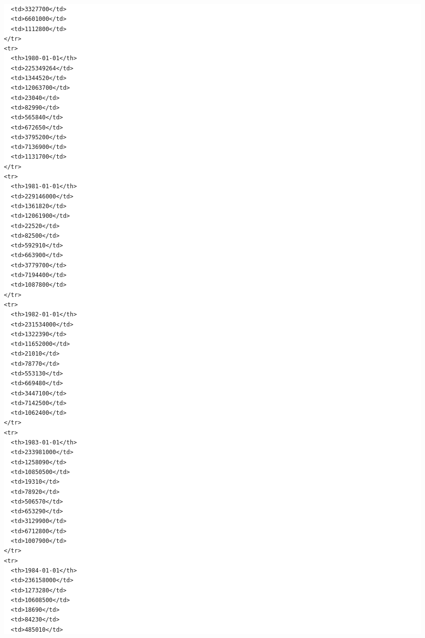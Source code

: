       <td>3327700</td>
      <td>6601000</td>
      <td>1112800</td>
    </tr>
    <tr>
      <th>1980-01-01</th>
      <td>225349264</td>
      <td>1344520</td>
      <td>12063700</td>
      <td>23040</td>
      <td>82990</td>
      <td>565840</td>
      <td>672650</td>
      <td>3795200</td>
      <td>7136900</td>
      <td>1131700</td>
    </tr>
    <tr>
      <th>1981-01-01</th>
      <td>229146000</td>
      <td>1361820</td>
      <td>12061900</td>
      <td>22520</td>
      <td>82500</td>
      <td>592910</td>
      <td>663900</td>
      <td>3779700</td>
      <td>7194400</td>
      <td>1087800</td>
    </tr>
    <tr>
      <th>1982-01-01</th>
      <td>231534000</td>
      <td>1322390</td>
      <td>11652000</td>
      <td>21010</td>
      <td>78770</td>
      <td>553130</td>
      <td>669480</td>
      <td>3447100</td>
      <td>7142500</td>
      <td>1062400</td>
    </tr>
    <tr>
      <th>1983-01-01</th>
      <td>233981000</td>
      <td>1258090</td>
      <td>10850500</td>
      <td>19310</td>
      <td>78920</td>
      <td>506570</td>
      <td>653290</td>
      <td>3129900</td>
      <td>6712800</td>
      <td>1007900</td>
    </tr>
    <tr>
      <th>1984-01-01</th>
      <td>236158000</td>
      <td>1273280</td>
      <td>10608500</td>
      <td>18690</td>
      <td>84230</td>
      <td>485010</td>